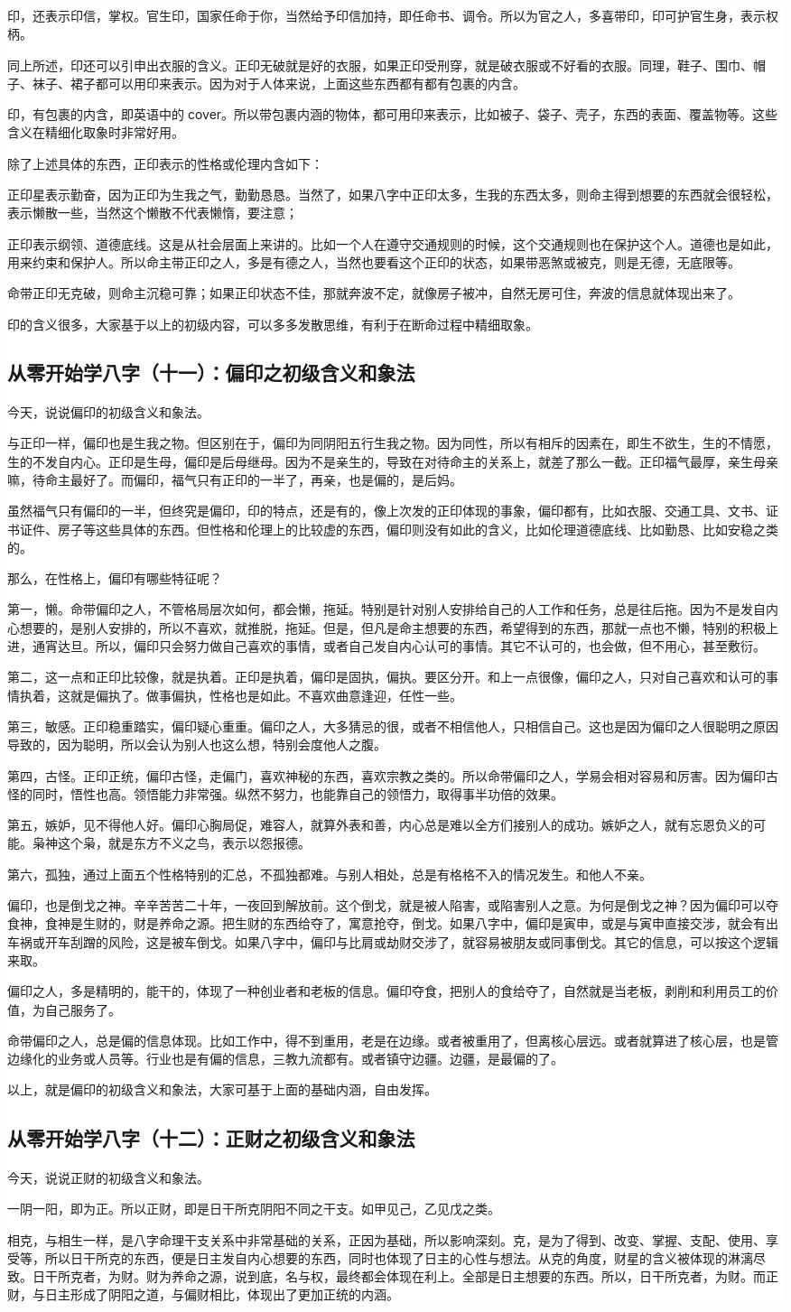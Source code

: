 印，还表示印信，掌权。官生印，国家任命于你，当然给予印信加持，即任命书、调令。所以为官之人，多喜带印，印可护官生身，表示权柄。

同上所述，印还可以引申出衣服的含义。正印无破就是好的衣服，如果正印受刑穿，就是破衣服或不好看的衣服。同理，鞋子、围巾、帽子、袜子、裙子都可以用印来表示。因为对于人体来说，上面这些东西都有都有包裹的内含。

印，有包裹的内含，即英语中的 cover。所以带包裹内涵的物体，都可用印来表示，比如被子、袋子、壳子，东西的表面、覆盖物等。这些含义在精细化取象时非常好用。

除了上述具体的东西，正印表示的性格或伦理内含如下：

正印星表示勤奋，因为正印为生我之气，勤勤恳恳。当然了，如果八字中正印太多，生我的东西太多，则命主得到想要的东西就会很轻松，表示懒散一些，当然这个懒散不代表懒惰，要注意；

正印表示纲领、道德底线。这是从社会层面上来讲的。比如一个人在遵守交通规则的时候，这个交通规则也在保护这个人。道德也是如此，用来约束和保护人。所以命主带正印之人，多是有德之人，当然也要看这个正印的状态，如果带恶煞或被克，则是无德，无底限等。

命带正印无克破，则命主沉稳可靠；如果正印状态不佳，那就奔波不定，就像房子被冲，自然无房可住，奔波的信息就体现出来了。

印的含义很多，大家基于以上的初级内容，可以多多发散思维，有利于在断命过程中精细取象。

## 从零开始学八字（十一）：偏印之初级含义和象法

今天，说说偏印的初级含义和象法。

与正印一样，偏印也是生我之物。但区别在于，偏印为同阴阳五行生我之物。因为同性，所以有相斥的因素在，即生不欲生，生的不情愿，生的不发自内心。正印是生母，偏印是后母继母。因为不是亲生的，导致在对待命主的关系上，就差了那么一截。正印福气最厚，亲生母亲嘛，待命主最好了。而偏印，福气只有正印的一半了，再亲，也是偏的，是后妈。

虽然福气只有偏印的一半，但终究是偏印，印的特点，还是有的，像上次发的正印体现的事象，偏印都有，比如衣服、交通工具、文书、证书证件、房子等这些具体的东西。但性格和伦理上的比较虚的东西，偏印则没有如此的含义，比如伦理道德底线、比如勤恳、比如安稳之类的。

那么，在性格上，偏印有哪些特征呢？

第一，懒。命带偏印之人，不管格局层次如何，都会懒，拖延。特别是针对别人安排给自己的人工作和任务，总是往后拖。因为不是发自内心想要的，是别人安排的，所以不喜欢，就推脱，拖延。但是，但凡是命主想要的东西，希望得到的东西，那就一点也不懒，特别的积极上进，通宵达旦。所以，偏印只会努力做自己喜欢的事情，或者自己发自内心认可的事情。其它不认可的，也会做，但不用心，甚至敷衍。

第二，这一点和正印比较像，就是执着。正印是执着，偏印是固执，偏执。要区分开。和上一点很像，偏印之人，只对自己喜欢和认可的事情执着，这就是偏执了。做事偏执，性格也是如此。不喜欢曲意逢迎，任性一些。

第三，敏感。正印稳重踏实，偏印疑心重重。偏印之人，大多猜忌的很，或者不相信他人，只相信自己。这也是因为偏印之人很聪明之原因导致的，因为聪明，所以会认为别人也这么想，特别会度他人之腹。

第四，古怪。正印正统，偏印古怪，走偏门，喜欢神秘的东西，喜欢宗教之类的。所以命带偏印之人，学易会相对容易和厉害。因为偏印古怪的同时，悟性也高。领悟能力非常强。纵然不努力，也能靠自己的领悟力，取得事半功倍的效果。

第五，嫉妒，见不得他人好。偏印心胸局促，难容人，就算外表和善，内心总是难以全方们接别人的成功。嫉妒之人，就有忘恩负义的可能。枭神这个枭，就是东方不义之鸟，表示以怨报德。

第六，孤独，通过上面五个性格特别的汇总，不孤独都难。与别人相处，总是有格格不入的情况发生。和他人不亲。

偏印，也是倒戈之神。辛辛苦苦二十年，一夜回到解放前。这个倒戈，就是被人陷害，或陷害别人之意。为何是倒戈之神？因为偏印可以夺食神，食神是生财的，财是养命之源。把生财的东西给夺了，寓意抢夺，倒戈。如果八字中，偏印是寅申，或是与寅申直接交涉，就会有出车祸或开车刮蹭的风险，这是被车倒戈。如果八字中，偏印与比肩或劫财交涉了，就容易被朋友或同事倒戈。其它的信息，可以按这个逻辑来取。

偏印之人，多是精明的，能干的，体现了一种创业者和老板的信息。偏印夺食，把别人的食给夺了，自然就是当老板，剥削和利用员工的价值，为自己服务了。

命带偏印之人，总是偏的信息体现。比如工作中，得不到重用，老是在边缘。或者被重用了，但离核心层远。或者就算进了核心层，也是管边缘化的业务或人员等。行业也是有偏的信息，三教九流都有。或者镇守边疆。边疆，是最偏的了。

以上，就是偏印的初级含义和象法，大家可基于上面的基础内涵，自由发挥。

## 从零开始学八字（十二）：正财之初级含义和象法

今天，说说正财的初级含义和象法。

一阴一阳，即为正。所以正财，即是日干所克阴阳不同之干支。如甲见己，乙见戊之类。

相克，与相生一样，是八字命理干支关系中非常基础的关系，正因为基础，所以影响深刻。克，是为了得到、改变、掌握、支配、使用、享受等，所以日干所克的东西，便是日主发自内心想要的东西，同时也体现了日主的心性与想法。从克的角度，财星的含义被体现的淋漓尽致。日干所克者，为财。财为养命之源，说到底，名与权，最终都会体现在利上。全部是日主想要的东西。所以，日干所克者，为财。而正财，与日主形成了阴阳之道，与偏财相比，体现出了更加正统的内涵。
